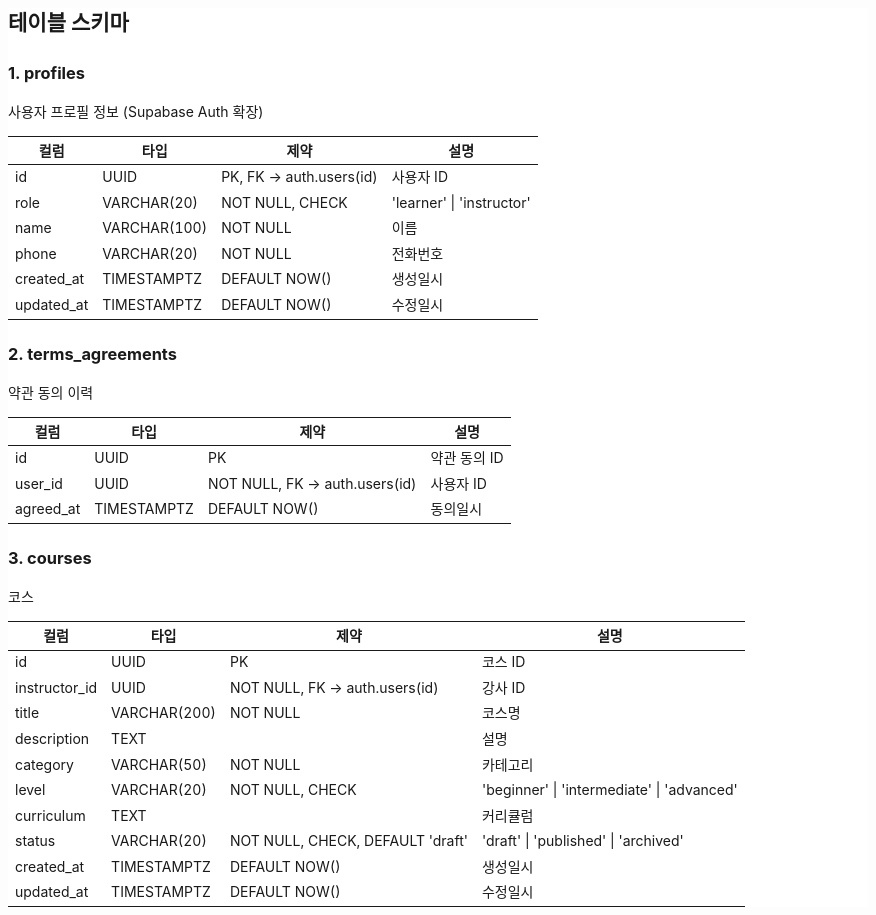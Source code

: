 ## 테이블 스키마

### 1. profiles
사용자 프로필 정보 (Supabase Auth 확장)

| 컬럼 | 타입 | 제약 | 설명 |
|------|------|------|------|
| id | UUID | PK, FK → auth.users(id) | 사용자 ID |
| role | VARCHAR(20) | NOT NULL, CHECK | 'learner' \| 'instructor' |
| name | VARCHAR(100) | NOT NULL | 이름 |
| phone | VARCHAR(20) | NOT NULL | 전화번호 |
| created_at | TIMESTAMPTZ | DEFAULT NOW() | 생성일시 |
| updated_at | TIMESTAMPTZ | DEFAULT NOW() | 수정일시 |

### 2. terms_agreements
약관 동의 이력

| 컬럼 | 타입 | 제약 | 설명 |
|------|------|------|------|
| id | UUID | PK | 약관 동의 ID |
| user_id | UUID | NOT NULL, FK → auth.users(id) | 사용자 ID |
| agreed_at | TIMESTAMPTZ | DEFAULT NOW() | 동의일시 |

### 3. courses
코스

| 컬럼 | 타입 | 제약 | 설명 |
|------|------|------|------|
| id | UUID | PK | 코스 ID |
| instructor_id | UUID | NOT NULL, FK → auth.users(id) | 강사 ID |
| title | VARCHAR(200) | NOT NULL | 코스명 |
| description | TEXT | | 설명 |
| category | VARCHAR(50) | NOT NULL | 카테고리 |
| level | VARCHAR(20) | NOT NULL, CHECK | 'beginner' \| 'intermediate' \| 'advanced' |
| curriculum | TEXT | | 커리큘럼 |
| status | VARCHAR(20) | NOT NULL, CHECK, DEFAULT 'draft' | 'draft' \| 'published' \| 'archived' |
| created_at | TIMESTAMPTZ | DEFAULT NOW() | 생성일시 |
| updated_at | TIMESTAMPTZ | DEFAULT NOW() | 수정일시 |
